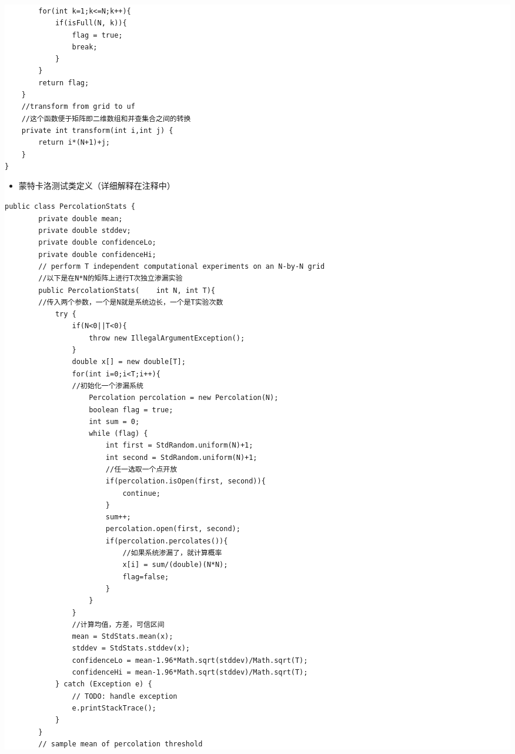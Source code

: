 ```
		for(int k=1;k<=N;k++){
			if(isFull(N, k)){
				flag = true;
				break;
			}
		}
		return flag;
	}
	//transform from grid to uf
	//这个函数便于矩阵即二维数组和并查集合之间的转换
	private int transform(int i,int j) {
		return i*(N+1)+j;		
	}
}
```
* 蒙特卡洛测试类定义（详细解释在注释中）
```
public class PercolationStats {
		private double mean;
		private double stddev;
		private double confidenceLo;
		private double confidenceHi;
		// perform T independent computational experiments on an N-by-N grid
		//以下是在N*N的矩阵上进行T次独立渗漏实验
		public PercolationStats(	int N, int T){
		//传入两个参数，一个是N就是系统边长，一个是T实验次数
			try {
				if(N<0||T<0){
					throw new IllegalArgumentException();
				}
				double x[] = new double[T];
				for(int i=0;i<T;i++){
				//初始化一个渗漏系统
					Percolation percolation = new Percolation(N);
					boolean flag = true;
					int sum = 0;
					while (flag) {
						int first = StdRandom.uniform(N)+1;
						int second = StdRandom.uniform(N)+1;
						//任一选取一个点开放
						if(percolation.isOpen(first, second)){
							continue;
						}
						sum++;
						percolation.open(first, second);
						if(percolation.percolates()){
							//如果系统渗漏了，就计算概率
							x[i] = sum/(double)(N*N);
							flag=false;
						}
					}
				}
				//计算均值，方差，可信区间
				mean = StdStats.mean(x);
				stddev = StdStats.stddev(x);
				confidenceLo = mean-1.96*Math.sqrt(stddev)/Math.sqrt(T);
				confidenceHi = mean-1.96*Math.sqrt(stddev)/Math.sqrt(T);
			} catch (Exception e) {
				// TODO: handle exception
				e.printStackTrace();
			}
		}
		// sample mean of percolation threshold
```

  [1]: ./images/200%20100.png "200 100.png"
  [2]: ./images/2%2010000.png "2 10000.png"
  [3]: ./images/2%20100000.png "2 100000.png"
  [4]: ./images/SGOPJ%295IOC%29%7B6JOZ65E%29GJT.png "SGOPJ&#41;5IOC&#41;{6JOZ65E&#41;GJT.png"